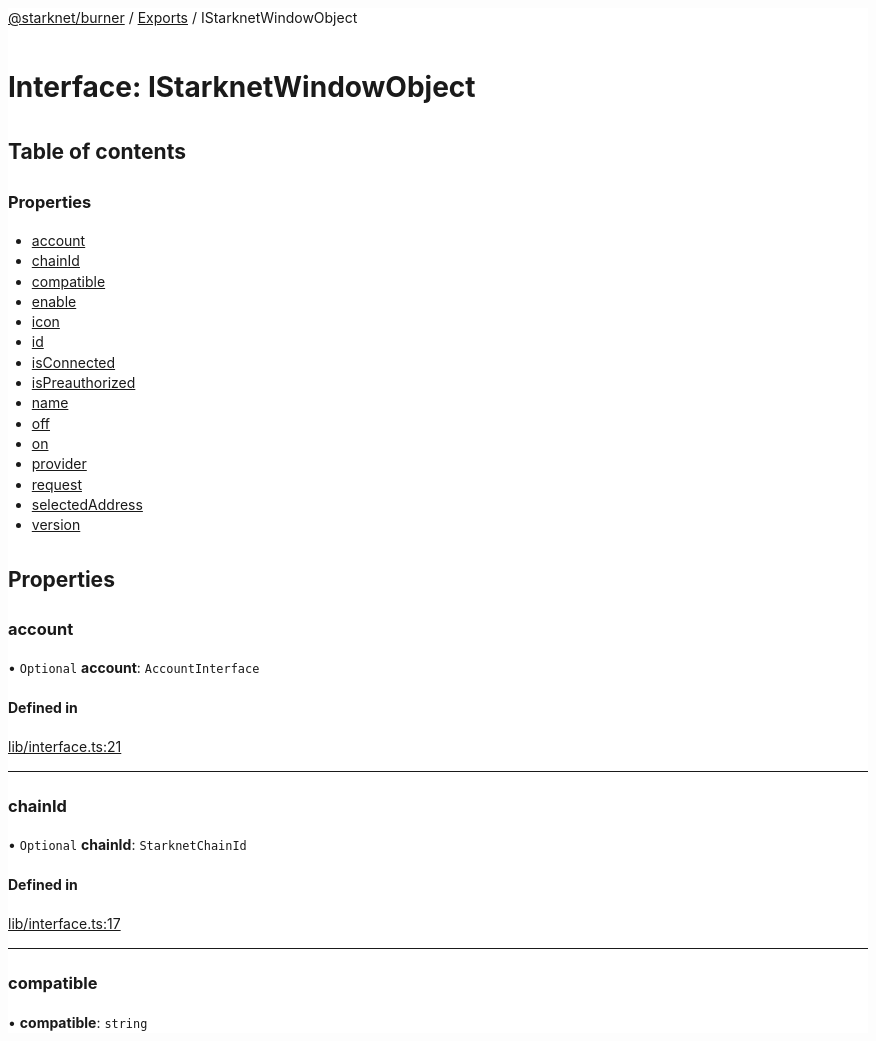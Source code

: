 [@starknet/burner](../reference.md) / [Exports](../modules.md) / IStarknetWindowObject

# Interface: IStarknetWindowObject

## Table of contents

### Properties

- [account](IStarknetWindowObject.md#account)
- [chainId](IStarknetWindowObject.md#chainid)
- [compatible](IStarknetWindowObject.md#compatible)
- [enable](IStarknetWindowObject.md#enable)
- [icon](IStarknetWindowObject.md#icon)
- [id](IStarknetWindowObject.md#id)
- [isConnected](IStarknetWindowObject.md#isconnected)
- [isPreauthorized](IStarknetWindowObject.md#ispreauthorized)
- [name](IStarknetWindowObject.md#name)
- [off](IStarknetWindowObject.md#off)
- [on](IStarknetWindowObject.md#on)
- [provider](IStarknetWindowObject.md#provider)
- [request](IStarknetWindowObject.md#request)
- [selectedAddress](IStarknetWindowObject.md#selectedaddress)
- [version](IStarknetWindowObject.md#version)

## Properties

### account

• `Optional` **account**: `AccountInterface`

#### Defined in

[lib/interface.ts:21](https://github.com/dontpanicdao/starknet-burner/blob/d802c7d/burner/extension/src/lib/interface.ts#L21)

___

### chainId

• `Optional` **chainId**: `StarknetChainId`

#### Defined in

[lib/interface.ts:17](https://github.com/dontpanicdao/starknet-burner/blob/d802c7d/burner/extension/src/lib/interface.ts#L17)

___

### compatible

• **compatible**: `string`
